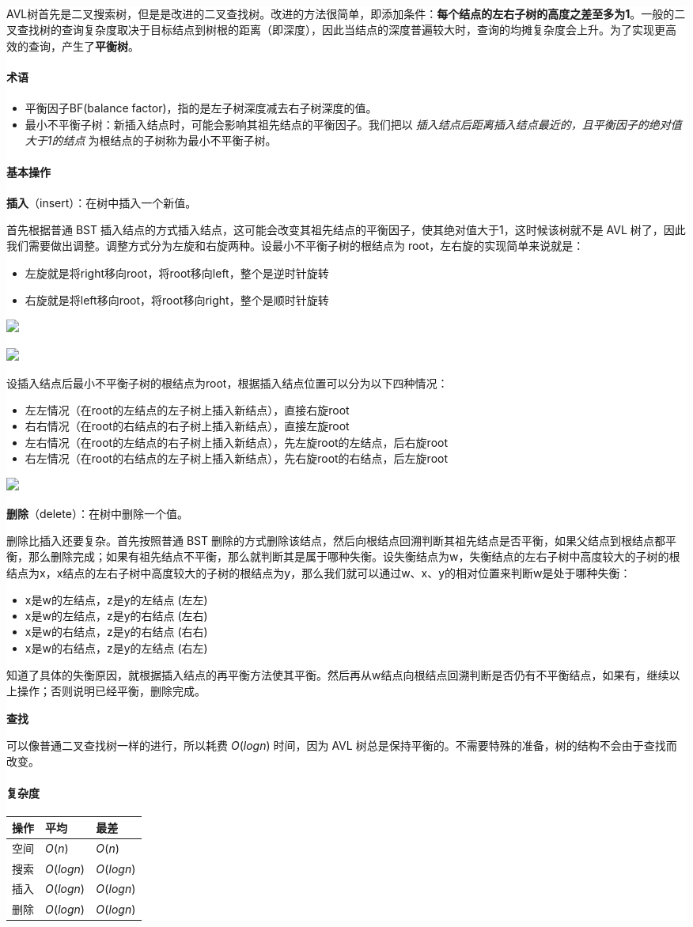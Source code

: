 AVL树首先是二叉搜索树，但是是改进的二叉查找树。改进的方法很简单，即添加条件：**每个结点的左右子树的高度之差至多为1**。一般的二叉查找树的查询复杂度取决于目标结点到树根的距离（即深度），因此当结点的深度普遍较大时，查询的均摊复杂度会上升。为了实现更高效的查询，产生了**平衡树**。

#### 术语

- 平衡因子BF(balance factor)，指的是左子树深度减去右子树深度的值。
- 最小不平衡子树：新插入结点时，可能会影响其祖先结点的平衡因子。我们把以 *插入结点后距离插入结点最近的，且平衡因子的绝对值大于1的结点* 为根结点的子树称为最小不平衡子树。

#### 基本操作

**插入**（insert）：在树中插入一个新值。

首先根据普通 BST 插入结点的方式插入结点，这可能会改变其祖先结点的平衡因子，使其绝对值大于1，这时候该树就不是 AVL 树了，因此我们需要做出调整。调整方式分为左旋和右旋两种。设最小不平衡子树的根结点为 root，左右旋的实现简单来说就是：

- 左旋就是将right移向root，将root移向left，整个是逆时针旋转

- 右旋就是将left移向root，将root移向right，整个是顺时针旋转

![](https://cdn.jsdelivr.net/gh/zhyjc6/My-Pictures/2020/04/20200417192215.jpg)

![](https://cdn.jsdelivr.net/gh/zhyjc6/My-Pictures/2020/04/20200417192445.gif)



设插入结点后最小不平衡子树的根结点为root，根据插入结点位置可以分为以下四种情况：

- 左左情况（在root的左结点的左子树上插入新结点），直接右旋root
- 右右情况（在root的右结点的右子树上插入新结点），直接左旋root
- 左右情况（在root的左结点的右子树上插入新结点），先左旋root的左结点，后右旋root
- 右左情况（在root的右结点的左子树上插入新结点），先右旋root的右结点，后左旋root

![](https://cdn.jsdelivr.net/gh/zhyjc6/My-Pictures/2020/04/20200417170447.png)

**删除**（delete）：在树中删除一个值。

删除比插入还要复杂。首先按照普通 BST 删除的方式删除该结点，然后向根结点回溯判断其祖先结点是否平衡，如果父结点到根结点都平衡，那么删除完成；如果有祖先结点不平衡，那么就判断其是属于哪种失衡。设失衡结点为w，失衡结点的左右子树中高度较大的子树的根结点为x，x结点的左右子树中高度较大的子树的根结点为y，那么我们就可以通过w、x、y的相对位置来判断w是处于哪种失衡：

- x是w的左结点，z是y的左结点 (左左)
- x是w的左结点，z是y的右结点 (左右)
- x是w的右结点，z是y的右结点 (右右)
- x是w的右结点，z是y的左结点 (右左)

知道了具体的失衡原因，就根据插入结点的再平衡方法使其平衡。然后再从w结点向根结点回溯判断是否仍有不平衡结点，如果有，继续以上操作；否则说明已经平衡，删除完成。

**查找**

可以像普通二叉查找树一样的进行，所以耗费 $O(logn)$ 时间，因为 AVL 树总是保持平衡的。不需要特殊的准备，树的结构不会由于查找而改变。

#### 复杂度

| 操作 | **平均**  | **最差**  |
| :--- | :-------- | :-------- |
| 空间 | $O(n)$    | $O(n)$    |
| 搜索 | $O(logn)$ | $O(logn)$ |
| 插入 | $O(log⁡n)$ | $O(logn)$ |
| 删除 | $O(logn)$ | $O(logn)$ |
